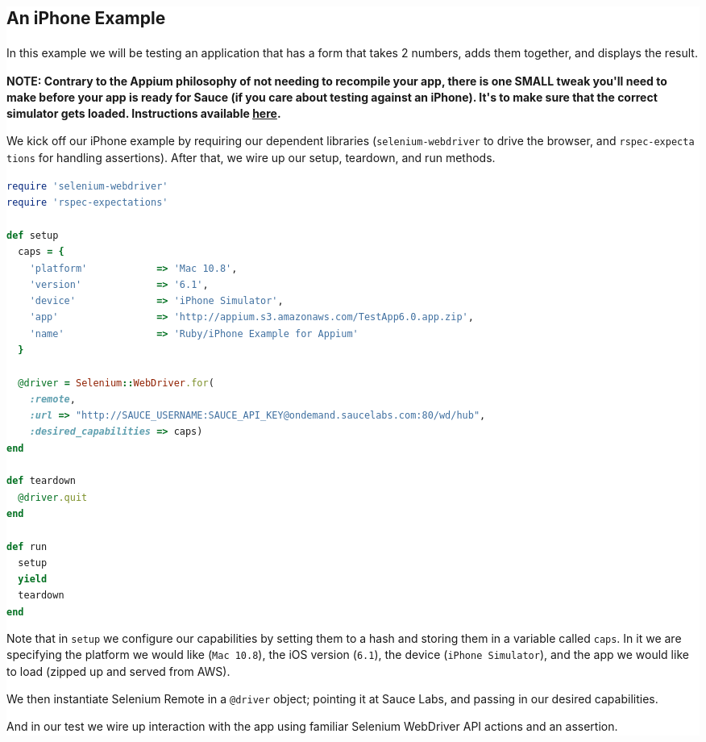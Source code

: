 ## An iPhone Example

In this example we will be testing an application that has a form that takes 2 numbers, adds them together, and displays the result.

__NOTE: Contrary to the Appium philosophy of not needing to recompile your app, there is one SMALL tweak you'll need to make before your app is ready for Sauce (if you care about testing against an iPhone). It's to make sure that the correct simulator gets loaded. Instructions available [here](https://saucelabs.com/appium/tutorial/2#compiling).__

We kick off our iPhone example by requiring our dependent libraries (`selenium-webdriver` to drive the browser, and `rspec-expectations` for handling assertions). After that, we wire up our setup, teardown, and run methods.

```ruby
require 'selenium-webdriver'
require 'rspec-expectations'

def setup
  caps = {
    'platform'            => 'Mac 10.8',
    'version'             => '6.1',
    'device'              => 'iPhone Simulator',
    'app'                 => 'http://appium.s3.amazonaws.com/TestApp6.0.app.zip',
    'name'                => 'Ruby/iPhone Example for Appium'
  }

  @driver = Selenium::WebDriver.for(
    :remote,
    :url => "http://SAUCE_USERNAME:SAUCE_API_KEY@ondemand.saucelabs.com:80/wd/hub",
    :desired_capabilities => caps)
end

def teardown
  @driver.quit
end

def run
  setup
  yield
  teardown
end
```

Note that in `setup` we configure our capabilities by setting them to a hash and storing them in a variable called `caps`. In it we are specifying the platform we would like (`Mac 10.8`), the iOS version (`6.1`), the device (`iPhone Simulator`), and the app we would like to load (zipped up and served from AWS).

We then instantiate Selenium Remote in a `@driver` object; pointing it at Sauce Labs, and passing in our desired capabilities.

And in our test we wire up interaction with the app using familiar Selenium WebDriver API actions and an assertion.
